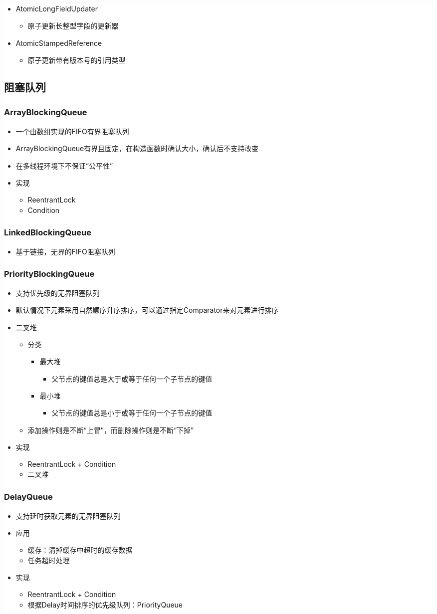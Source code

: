 - AtomicLongFieldUpdater

	- 原子更新长整型字段的更新器

- AtomicStampedReference

	- 原子更新带有版本号的引用类型

## 阻塞队列

### ArrayBlockingQueue

- 一个由数组实现的FIFO有界阻塞队列
- ArrayBlockingQueue有界且固定，在构造函数时确认大小，确认后不支持改变
- 在多线程环境下不保证“公平性”
- 实现

	- ReentrantLock
	- Condition

### LinkedBlockingQueue

- 基于链接，无界的FIFO阻塞队列

### PriorityBlockingQueue

- 支持优先级的无界阻塞队列
- 默认情况下元素采用自然顺序升序排序，可以通过指定Comparator来对元素进行排序
- 二叉堆

	- 分类

		- 最大堆

			- 父节点的键值总是大于或等于任何一个子节点的键值

		- 最小堆

			- 父节点的键值总是小于或等于任何一个子节点的键值

	- 添加操作则是不断“上冒”，而删除操作则是不断“下掉”

- 实现

	- ReentrantLock + Condition
	- 二叉堆

### DelayQueue

- 支持延时获取元素的无界阻塞队列
- 应用

	- 缓存：清掉缓存中超时的缓存数据
	- 任务超时处理

- 实现

	- ReentrantLock + Condition
	- 根据Delay时间排序的优先级队列：PriorityQueue
